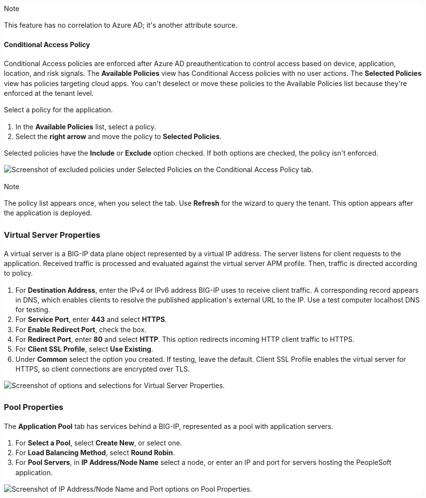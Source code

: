    >[!NOTE] 
   >This feature has no correlation to Azure AD; it's another attribute source.
 
 #### Conditional Access Policy

Conditional Access policies are enforced after Azure AD preauthentication to control access based on device, application, location, and risk signals. The **Available Policies** view has Conditional Access policies with no user actions. The **Selected Policies** view has policies targeting cloud apps. You can't deselect or move these policies to the Available Policies list because they're enforced at the tenant level.

Select a policy for the application.

1. In the **Available Policies** list, select a policy.
2. Select the **right arrow** and move the policy to **Selected Policies**.

Selected policies have the **Include** or **Exclude** option checked. If both options are checked, the policy isn't enforced.

![Screenshot of excluded policies under Selected Policies on the Conditional Access Policy tab.](./media/f5-big-ip-easy-button-ldap/conditional-access-policy.png)

   > [!NOTE]
   > The policy list appears once, when you select the tab. Use **Refresh** for the wizard to query the tenant. This option appears after the application is deployed.

### Virtual Server Properties

A virtual server is a BIG-IP data plane object represented by a virtual IP address. The server listens for client requests to the application. Received traffic is processed and evaluated against the virtual server APM profile. Then, traffic is directed according to policy.

1. For **Destination Address**, enter the IPv4 or IPv6 address BIG-IP uses to receive client traffic. A corresponding record appears in DNS, which enables clients to resolve the published application's external URL to the IP. Use a test computer localhost DNS for testing.
2. For **Service Port**, enter **443** and select **HTTPS**.
3. For **Enable Redirect Port**, check the box.
4. For **Redirect Port**, enter **80** and select **HTTP**. This option redirects incoming HTTP client traffic to HTTPS.
5. For **Client SSL Profile**, select **Use Existing**.
6. Under **Common** select the option you created. If testing, leave the default. Client SSL Profile enables the virtual server for HTTPS, so client connections are encrypted over TLS.

![Screenshot of options and selections for Virtual Server Properties.](./media/f5-big-ip-easy-button-ldap/virtual-server.png)
 
 ### Pool Properties

The **Application Pool** tab has services behind a BIG-IP, represented as a pool with application servers.

1. For **Select a Pool**, select **Create New**, or select one.
2. For **Load Balancing Method**, select **Round Robin**.
3. For **Pool Servers**, in **IP Address/Node Name** select a node, or enter an IP and port for servers hosting the PeopleSoft application.

![Screenshot of IP Address/Node Name and Port options on Pool Properties.](./media/f5-big-ip-easy-button-oracle-peoplesoft/application-pool.png)
